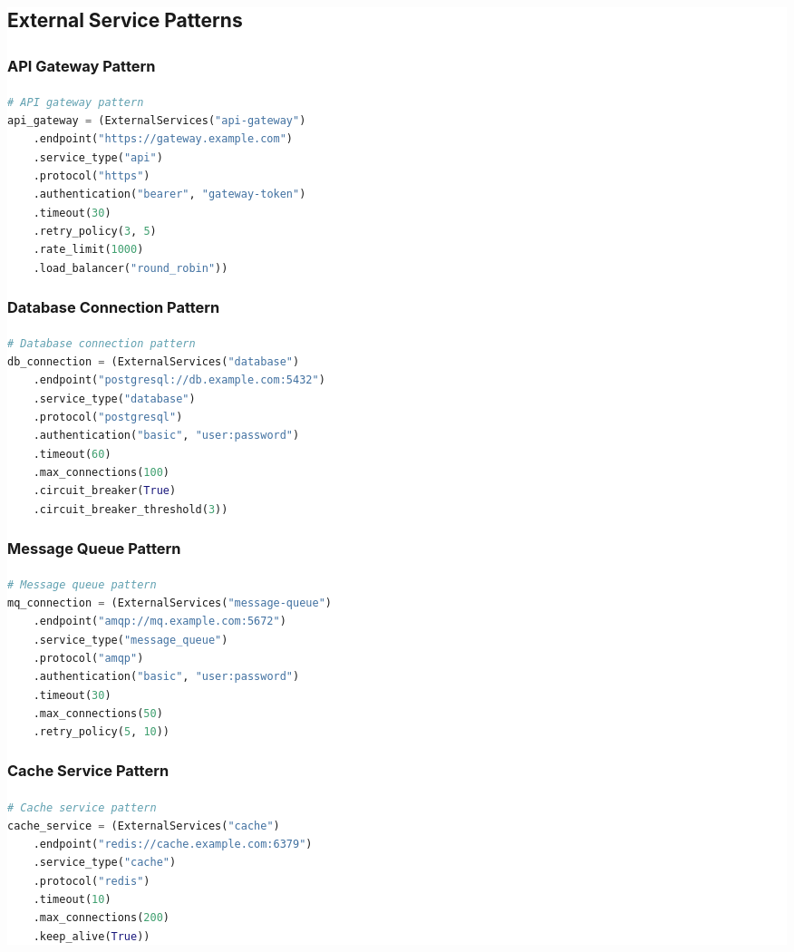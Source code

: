 ## External Service Patterns

### API Gateway Pattern
```python
# API gateway pattern
api_gateway = (ExternalServices("api-gateway")
    .endpoint("https://gateway.example.com")
    .service_type("api")
    .protocol("https")
    .authentication("bearer", "gateway-token")
    .timeout(30)
    .retry_policy(3, 5)
    .rate_limit(1000)
    .load_balancer("round_robin"))
```

### Database Connection Pattern
```python
# Database connection pattern
db_connection = (ExternalServices("database")
    .endpoint("postgresql://db.example.com:5432")
    .service_type("database")
    .protocol("postgresql")
    .authentication("basic", "user:password")
    .timeout(60)
    .max_connections(100)
    .circuit_breaker(True)
    .circuit_breaker_threshold(3))
```

### Message Queue Pattern
```python
# Message queue pattern
mq_connection = (ExternalServices("message-queue")
    .endpoint("amqp://mq.example.com:5672")
    .service_type("message_queue")
    .protocol("amqp")
    .authentication("basic", "user:password")
    .timeout(30)
    .max_connections(50)
    .retry_policy(5, 10))
```

### Cache Service Pattern
```python
# Cache service pattern
cache_service = (ExternalServices("cache")
    .endpoint("redis://cache.example.com:6379")
    .service_type("cache")
    .protocol("redis")
    .timeout(10)
    .max_connections(200)
    .keep_alive(True))
```
